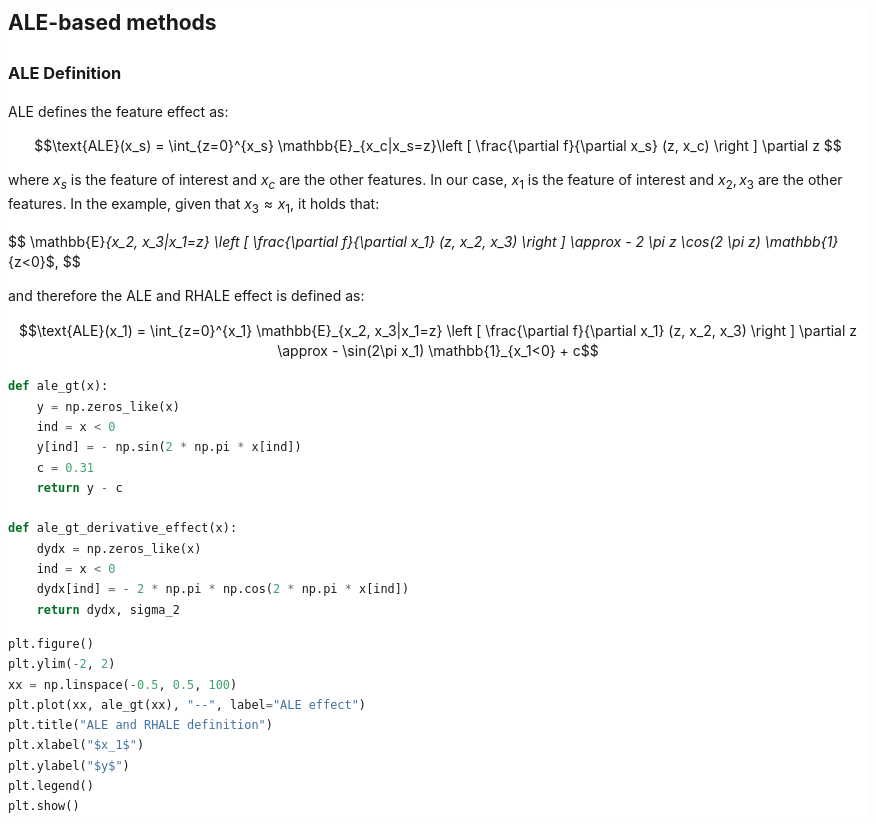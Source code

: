 ## ALE-based methods

### ALE Definition

ALE defines the feature effect as:

$$\text{ALE}(x_s) = \int_{z=0}^{x_s} \mathbb{E}_{x_c|x_s=z}\left [ \frac{\partial f}{\partial x_s} (z, x_c) \right ] \partial z $$

where $x_s$ is the feature of interest and $x_c$ are the other features. In our case, $x_1$ is the feature of interest and $x_2, x_3$ are the other features.
In the example, given that $x_3 \approx x_1$, it holds that:
 
$$
\mathbb{E}_{x_2, x_3|x_1=z} \left [ \frac{\partial f}{\partial x_1} (z, x_2, x_3) \right ] \approx - 2 \pi z \cos(2 \pi z) \mathbb{1}_{z<0}$, 
$$

and therefore the ALE and RHALE effect is defined as:

$$\text{ALE}(x_1) = \int_{z=0}^{x_1} \mathbb{E}_{x_2, x_3|x_1=z} \left [ \frac{\partial f}{\partial x_1} (z, x_2, x_3) \right ] \partial z
\approx - \sin(2\pi x_1) \mathbb{1}_{x_1<0} + c$$


```python
def ale_gt(x):
    y = np.zeros_like(x)
    ind = x < 0
    y[ind] = - np.sin(2 * np.pi * x[ind])
    c = 0.31
    return y - c

def ale_gt_derivative_effect(x):
    dydx = np.zeros_like(x)
    ind = x < 0
    dydx[ind] = - 2 * np.pi * np.cos(2 * np.pi * x[ind])
    return dydx, sigma_2

```


```python
plt.figure()
plt.ylim(-2, 2)
xx = np.linspace(-0.5, 0.5, 100)
plt.plot(xx, ale_gt(xx), "--", label="ALE effect")
plt.title("ALE and RHALE definition")
plt.xlabel("$x_1$")
plt.ylabel("$y$")
plt.legend()
plt.show()
```


    